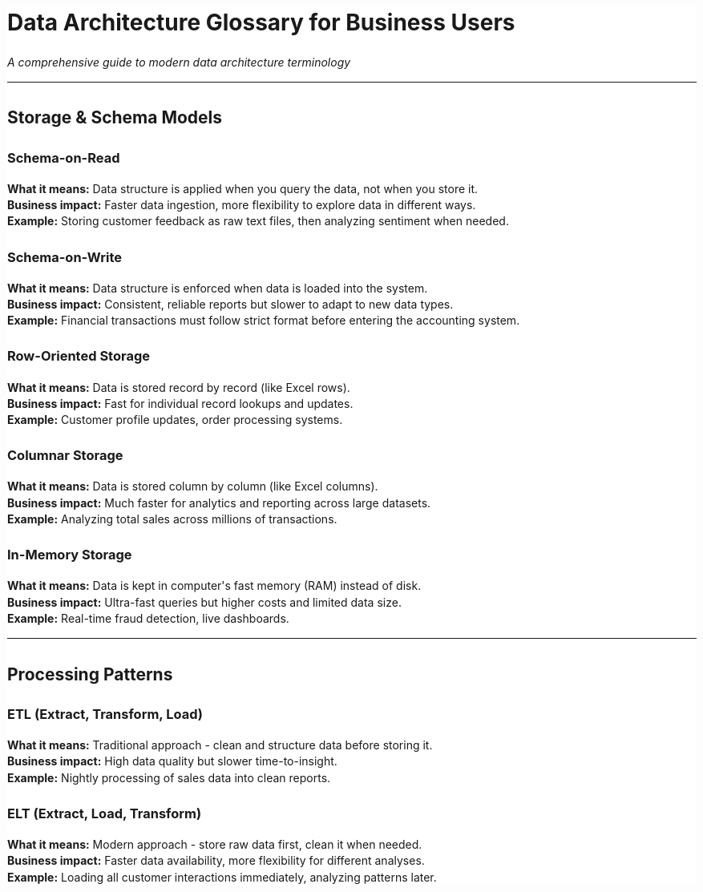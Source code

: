 # Data Architecture Glossary for Business Users

*A comprehensive guide to modern data architecture terminology*

---

## **Storage & Schema Models**

### **Schema-on-Read**
**What it means:** Data structure is applied when you query the data, not when you store it.  
**Business impact:** Faster data ingestion, more flexibility to explore data in different ways.  
**Example:** Storing customer feedback as raw text files, then analyzing sentiment when needed.

### **Schema-on-Write**
**What it means:** Data structure is enforced when data is loaded into the system.  
**Business impact:** Consistent, reliable reports but slower to adapt to new data types.  
**Example:** Financial transactions must follow strict format before entering the accounting system.

### **Row-Oriented Storage**
**What it means:** Data is stored record by record (like Excel rows).  
**Business impact:** Fast for individual record lookups and updates.  
**Example:** Customer profile updates, order processing systems.

### **Columnar Storage**
**What it means:** Data is stored column by column (like Excel columns).  
**Business impact:** Much faster for analytics and reporting across large datasets.  
**Example:** Analyzing total sales across millions of transactions.

### **In-Memory Storage**
**What it means:** Data is kept in computer's fast memory (RAM) instead of disk.  
**Business impact:** Ultra-fast queries but higher costs and limited data size.  
**Example:** Real-time fraud detection, live dashboards.

---

## **Processing Patterns**

### **ETL (Extract, Transform, Load)**
**What it means:** Traditional approach - clean and structure data before storing it.  
**Business impact:** High data quality but slower time-to-insight.  
**Example:** Nightly processing of sales data into clean reports.

### **ELT (Extract, Load, Transform)**
**What it means:** Modern approach - store raw data first, clean it when needed.  
**Business impact:** Faster data availability, more flexibility for different analyses.  
**Example:** Loading all customer interactions immediately, analyzing patterns later.
